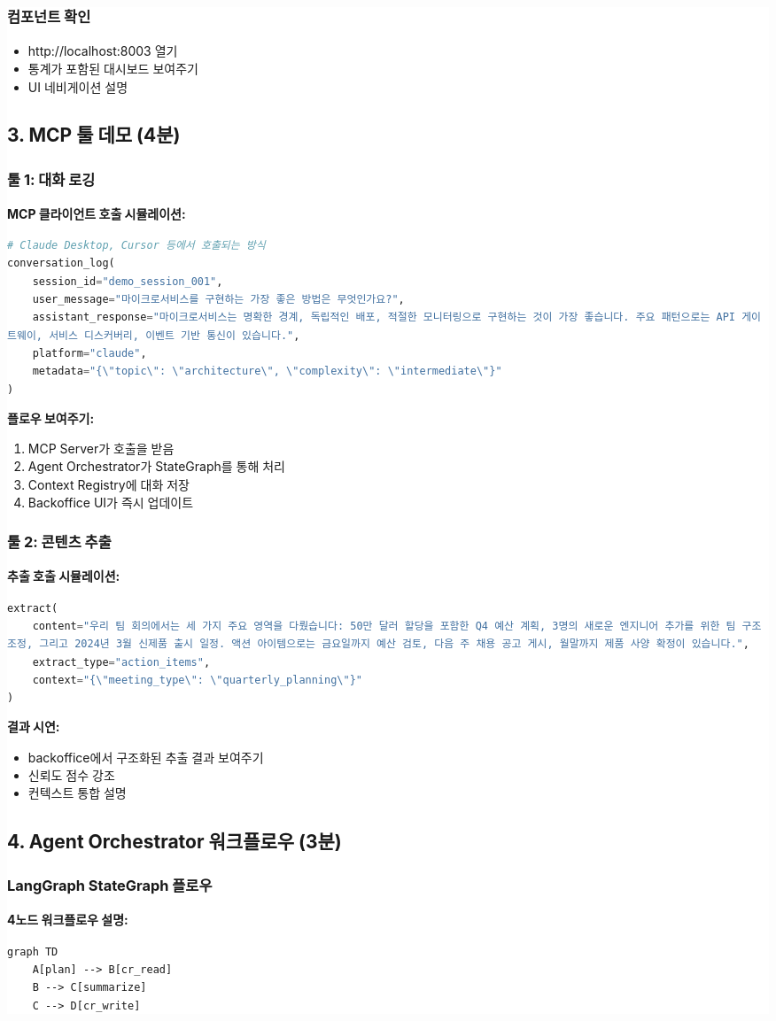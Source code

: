 ### 컴포넌트 확인
- http://localhost:8003 열기
- 통계가 포함된 대시보드 보여주기
- UI 네비게이션 설명

## 3. MCP 툴 데모 (4분)

### 툴 1: 대화 로깅

**MCP 클라이언트 호출 시뮬레이션:**
```python
# Claude Desktop, Cursor 등에서 호출되는 방식
conversation_log(
    session_id="demo_session_001",
    user_message="마이크로서비스를 구현하는 가장 좋은 방법은 무엇인가요?",
    assistant_response="마이크로서비스는 명확한 경계, 독립적인 배포, 적절한 모니터링으로 구현하는 것이 가장 좋습니다. 주요 패턴으로는 API 게이트웨이, 서비스 디스커버리, 이벤트 기반 통신이 있습니다.",
    platform="claude",
    metadata="{\"topic\": \"architecture\", \"complexity\": \"intermediate\"}"
)
```

**플로우 보여주기:**
1. MCP Server가 호출을 받음
2. Agent Orchestrator가 StateGraph를 통해 처리
3. Context Registry에 대화 저장
4. Backoffice UI가 즉시 업데이트

### 툴 2: 콘텐츠 추출

**추출 호출 시뮬레이션:**
```python
extract(
    content="우리 팀 회의에서는 세 가지 주요 영역을 다뤘습니다: 50만 달러 할당을 포함한 Q4 예산 계획, 3명의 새로운 엔지니어 추가를 위한 팀 구조 조정, 그리고 2024년 3월 신제품 출시 일정. 액션 아이템으로는 금요일까지 예산 검토, 다음 주 채용 공고 게시, 월말까지 제품 사양 확정이 있습니다.",
    extract_type="action_items",
    context="{\"meeting_type\": \"quarterly_planning\"}"
)
```

**결과 시연:**
- backoffice에서 구조화된 추출 결과 보여주기
- 신뢰도 점수 강조
- 컨텍스트 통합 설명

## 4. Agent Orchestrator 워크플로우 (3분)

### LangGraph StateGraph 플로우

**4노드 워크플로우 설명:**

```mermaid
graph TD
    A[plan] --> B[cr_read]
    B --> C[summarize] 
    C --> D[cr_write]
```
